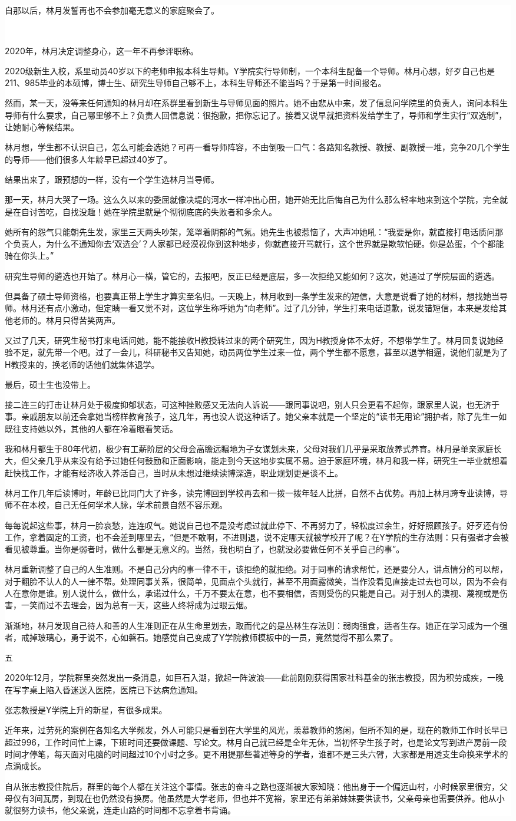 自那以后，林月发誓再也不会参加毫无意义的家庭聚会了。

![GitHub](data:image/gif;base64,iVBORw0KGgoAAAANSUhEUgAAAAEAAAABCAYAAAAfFcSJAAAADUlEQVQImWNgYGBgAAAABQABh6FO1AAAAABJRU5ErkJggg==)

2020年，林月决定调整身心，这一年不再参评职称。

2020级新生入校，系里动员40岁以下的老师申报本科生导师。Y学院实行导师制，一个本科生配备一个导师。林月心想，好歹自己也是211、985毕业的本硕博，博士生、研究生导师自己够不上，本科生导师还不能当吗？于是第一时间报名。

然而，某一天，没等来任何通知的林月却在系群里看到新生与导师见面的照片。她不由悲从中来，发了信息问学院里的负责人，询问本科生导师有什么要求，自己哪里够不上？负责人回信息说：很抱歉，把你忘记了。接着又说早就把资料发给学生了，导师和学生实行“双选制”，让她耐心等候结果。

林月想，学生都不认识自己，怎么可能会选她？可再一看导师阵容，不由倒吸一口气：各路知名教授、教授、副教授一堆，竞争20几个学生的导师——他们很多人年龄早已超过40岁了。

结果出来了，跟预想的一样，没有一个学生选林月当导师。

那一天，林月大哭了一场。这么久以来的委屈就像决堤的河水一样冲出心田，她开始无比后悔自己为什么那么轻率地来到这个学院，完全就是在自讨苦吃，自找没趣！她在学院里就是个彻彻底底的失败者和多余人。

她所有的怨气只能朝先生发，家里三天两头吵架，笼罩着阴郁的气氛。她先生也被惹恼了，大声冲她吼：“我要是你，就直接打电话质问那个负责人，为什么不通知你去‘双选会’？人家都已经漠视你到这种地步，你就直接开骂就行，这个世界就是欺软怕硬。你是怂蛋，个个都能骑在你头上。”

研究生导师的遴选也开始了。林月心一横，管它的，去报吧，反正已经是底层，多一次拒绝又能如何？这次，她通过了学院层面的遴选。

但具备了硕士导师资格，也要真正带上学生才算实至名归。一天晚上，林月收到一条学生发来的短信，大意是说看了她的材料，想找她当导师。林月还有点小激动，但定睛一看又觉不对，这位学生称呼她为“向老师”。过了几分钟，学生打来电话道歉，说发错短信，本来是发给其他老师的。林月只得苦笑两声。

又过了几天，研究生秘书打来电话问她，能不能接收H教授转过来的两个研究生，因为H教授身体不太好，不想带学生了。林月回复说她经验不足，就先带一个吧。过了一会儿，科研秘书又告知她，动员两位学生过来一位，两个学生都不愿意，甚至以退学相逼，说他们就是为了H教授来的，换老师的话他们就集体退学。

最后，硕士生也没带上。

接二连三的打击让林月处于极度抑郁状态，可这种挫败感又无法向人诉说——跟同事说吧，别人只会更看不起你，跟家里人说，也无济于事。亲戚朋友以前还会拿她当榜样教育孩子，这几年，再也没人说这种话了。她父亲本就是一个坚定的“读书无用论”拥护者，除了先生一如既往支持她以外，其他的人都在冷着眼看笑话。

我和林月都生于80年代初，极少有工薪阶层的父母会高瞻远瞩地为子女谋划未来，父母对我们几乎是采取放养式养育。林月是单亲家庭长大，但父亲几乎从来没有给予过她任何鼓励和正面影响，能走到今天这地步实属不易。迫于家庭环境，林月和我一样，研究生一毕业就想着赶快找工作，才能有经济收入养活自己，当时从未想过继续读博深造，职业规划更是谈不上。

林月工作几年后读博时，年龄已比同门大了许多，读完博回到学校再去和一拨一拨年轻人比拼，自然不占优势。再加上林月跨专业读博，导师不在本校，自己无任何学术人脉，学术前景自然不容乐观。

每每说起这些事，林月一脸哀愁，连连叹气。她说自己也不是没考虑过就此停下、不再努力了，轻松度过余生，好好照顾孩子。好歹还有份工作，拿着固定的工资，也不会差到哪里去，“但是不敢啊，不进则退，说不定哪天就被学校开了呢？在Y学院的生存法则：只有强者才会被看见被尊重。当你是弱者时，做什么都是无意义的。当然，我也明白了，也就没必要做任何不关乎自己的事”。

林月重新调整了自己的人生准则。不是自己分内的事一律不干，该拒绝的就拒绝。对于同事的请求帮忙，还是要分人，讲点情分的可以帮，对于翻脸不认人的人一律不帮。处理同事关系，很简单，见面点个头就行，甚至不用面露微笑，当作没看见直接走过去也可以，因为不会有人在意你是谁。别人说什么，做什么，承诺过什么，千万不要太在意，也不要相信，否则受伤的只能是自己。对于别人的漠视、蔑视或是伤害，一笑而过不去理会，因为总有一天，这些人终将成为过眼云烟。

渐渐地，林月发现自己待人和善的人生准则正在从生命里划去，取而代之的是丛林生存法则：弱肉强食，适者生存。她正在学习成为一个强者，戒掉玻璃心，勇于说不，心如磐石。她感觉自己变成了Y学院教师模板中的一员，竟然觉得不那么累了。

五

2020年12月，学院群里突然发出一条消息，如巨石入湖，掀起一阵波浪——此前刚刚获得国家社科基金的张志教授，因为积劳成疾，一晚在写字桌上陷入昏迷送入医院，医院已下达病危通知。

张志教授是Y学院上升的新星，有很多成果。

近年来，过劳死的案例在各知名大学频发，外人可能只是看到在大学里的风光，羡慕教师的悠闲，但所不知的是，现在的教师工作时长早已超过996，工作时间忙上课，下班时间还要做课题、写论文。林月自己就已经是全年无休，当初怀孕生孩子时，也是论文写到进产房前一段时间才停笔，每天面对电脑的时间超过10个小时之多。更不用提那些著述等身的学者，谁都不是三头六臂，大家都是用透支生命换来学术的点滴成长。

自从张志教授住院后，群里的每个人都在关注这个事情。张志的奋斗之路也逐渐被大家知晓：他出身于一个偏远山村，小时候家里很穷，父母仅有3间瓦房，到现在也仍然没有换房。他虽然是大学老师，但也并不宽裕，家里还有弟弟妹妹要供读书，父亲母亲也需要供养。他从小就很努力读书，他父亲说，连走山路的时间都不忘拿着书背诵。
